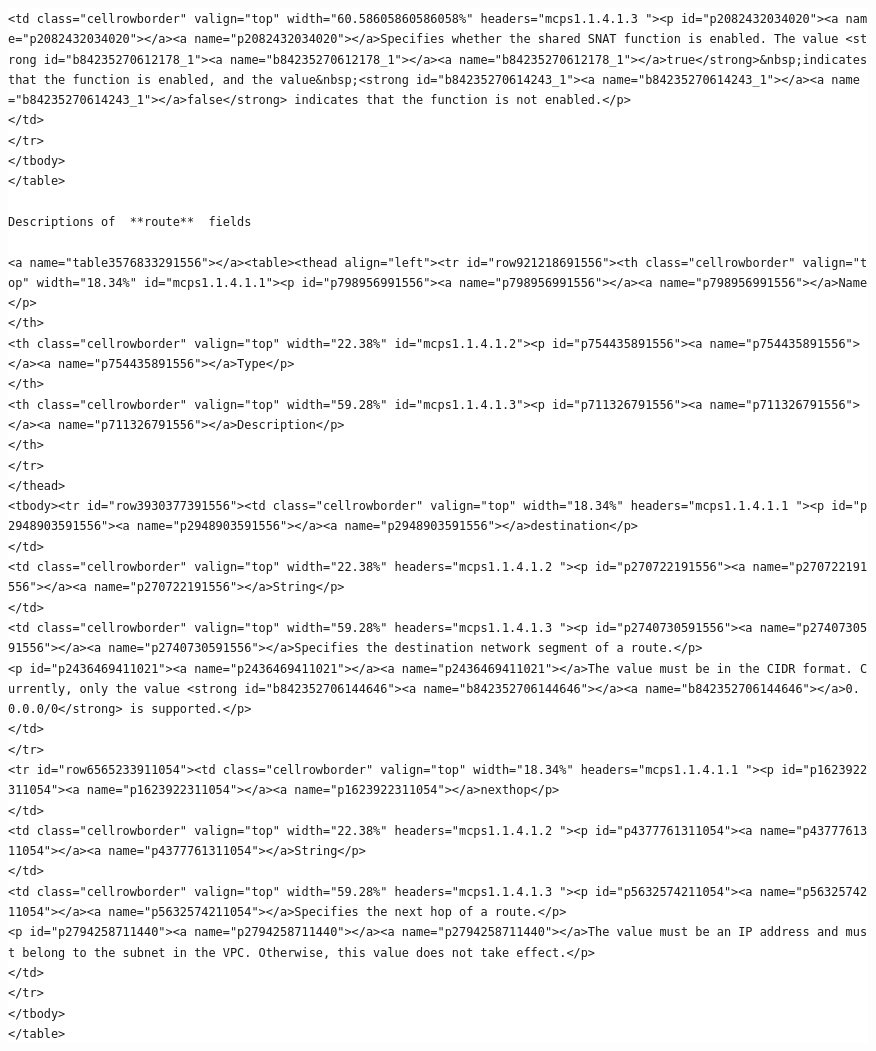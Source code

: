     <td class="cellrowborder" valign="top" width="60.58605860586058%" headers="mcps1.1.4.1.3 "><p id="p2082432034020"><a name="p2082432034020"></a><a name="p2082432034020"></a>Specifies whether the shared SNAT function is enabled. The value <strong id="b84235270612178_1"><a name="b84235270612178_1"></a><a name="b84235270612178_1"></a>true</strong>&nbsp;indicates that the function is enabled, and the value&nbsp;<strong id="b84235270614243_1"><a name="b84235270614243_1"></a><a name="b84235270614243_1"></a>false</strong> indicates that the function is not enabled.</p>
    </td>
    </tr>
    </tbody>
    </table>

    Descriptions of  **route**  fields

    <a name="table3576833291556"></a><table><thead align="left"><tr id="row921218691556"><th class="cellrowborder" valign="top" width="18.34%" id="mcps1.1.4.1.1"><p id="p798956991556"><a name="p798956991556"></a><a name="p798956991556"></a>Name</p>
    </th>
    <th class="cellrowborder" valign="top" width="22.38%" id="mcps1.1.4.1.2"><p id="p754435891556"><a name="p754435891556"></a><a name="p754435891556"></a>Type</p>
    </th>
    <th class="cellrowborder" valign="top" width="59.28%" id="mcps1.1.4.1.3"><p id="p711326791556"><a name="p711326791556"></a><a name="p711326791556"></a>Description</p>
    </th>
    </tr>
    </thead>
    <tbody><tr id="row3930377391556"><td class="cellrowborder" valign="top" width="18.34%" headers="mcps1.1.4.1.1 "><p id="p2948903591556"><a name="p2948903591556"></a><a name="p2948903591556"></a>destination</p>
    </td>
    <td class="cellrowborder" valign="top" width="22.38%" headers="mcps1.1.4.1.2 "><p id="p270722191556"><a name="p270722191556"></a><a name="p270722191556"></a>String</p>
    </td>
    <td class="cellrowborder" valign="top" width="59.28%" headers="mcps1.1.4.1.3 "><p id="p2740730591556"><a name="p2740730591556"></a><a name="p2740730591556"></a>Specifies the destination network segment of a route.</p>
    <p id="p2436469411021"><a name="p2436469411021"></a><a name="p2436469411021"></a>The value must be in the CIDR format. Currently, only the value <strong id="b842352706144646"><a name="b842352706144646"></a><a name="b842352706144646"></a>0.0.0.0/0</strong> is supported.</p>
    </td>
    </tr>
    <tr id="row6565233911054"><td class="cellrowborder" valign="top" width="18.34%" headers="mcps1.1.4.1.1 "><p id="p1623922311054"><a name="p1623922311054"></a><a name="p1623922311054"></a>nexthop</p>
    </td>
    <td class="cellrowborder" valign="top" width="22.38%" headers="mcps1.1.4.1.2 "><p id="p4377761311054"><a name="p4377761311054"></a><a name="p4377761311054"></a>String</p>
    </td>
    <td class="cellrowborder" valign="top" width="59.28%" headers="mcps1.1.4.1.3 "><p id="p5632574211054"><a name="p5632574211054"></a><a name="p5632574211054"></a>Specifies the next hop of a route.</p>
    <p id="p2794258711440"><a name="p2794258711440"></a><a name="p2794258711440"></a>The value must be an IP address and must belong to the subnet in the VPC. Otherwise, this value does not take effect.</p>
    </td>
    </tr>
    </tbody>
    </table>
